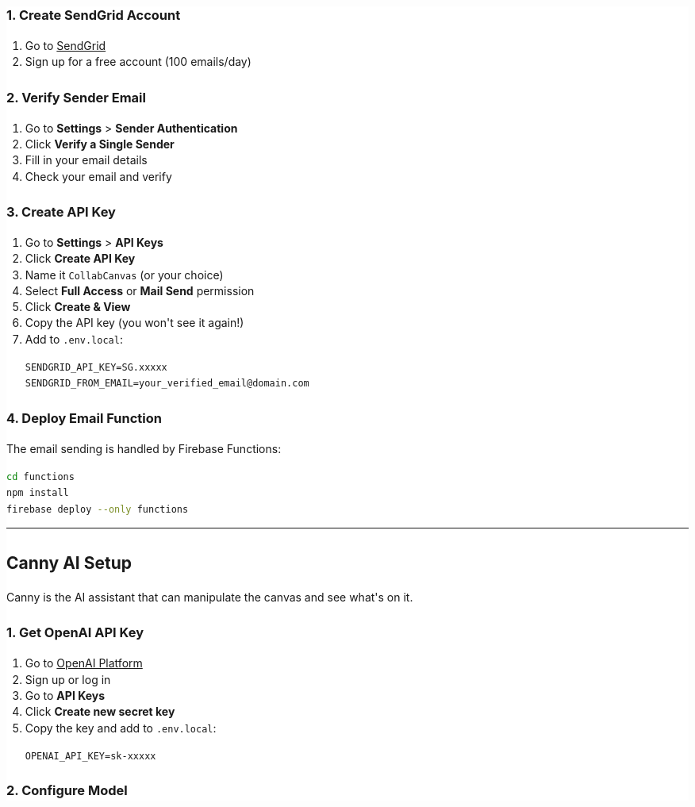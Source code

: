 ### 1. Create SendGrid Account

1. Go to [SendGrid](https://sendgrid.com/)
2. Sign up for a free account (100 emails/day)

### 2. Verify Sender Email

1. Go to **Settings** > **Sender Authentication**
2. Click **Verify a Single Sender**
3. Fill in your email details
4. Check your email and verify

### 3. Create API Key

1. Go to **Settings** > **API Keys**
2. Click **Create API Key**
3. Name it `CollabCanvas` (or your choice)
4. Select **Full Access** or **Mail Send** permission
5. Click **Create & View**
6. Copy the API key (you won't see it again!)
7. Add to `.env.local`:
   ```
   SENDGRID_API_KEY=SG.xxxxx
   SENDGRID_FROM_EMAIL=your_verified_email@domain.com
   ```

### 4. Deploy Email Function

The email sending is handled by Firebase Functions:

```bash
cd functions
npm install
firebase deploy --only functions
```

---

## Canny AI Setup

Canny is the AI assistant that can manipulate the canvas and see what's on it.

### 1. Get OpenAI API Key

1. Go to [OpenAI Platform](https://platform.openai.com/)
2. Sign up or log in
3. Go to **API Keys**
4. Click **Create new secret key**
5. Copy the key and add to `.env.local`:
   ```
   OPENAI_API_KEY=sk-xxxxx
   ```

### 2. Configure Model
